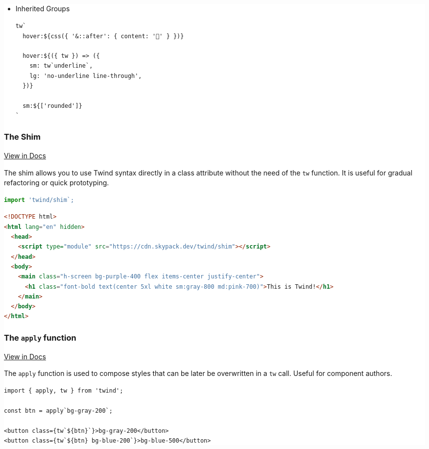 - Inherited Groups

  ```tsx
  tw`
    hover:${css({ '&::after': { content: '🌈' } })}
  
    hover:${({ tw }) => ({
      sm: tw`underline`,
      lg: 'no-underline line-through',
    })}
  
    sm:${['rounded']}
  `
  ```

### The Shim

[View in Docs](./the-shim.md)

The shim allows you to use Twind syntax directly in a class attribute without the need of the `tw` function. It is useful for gradual refactoring or quick prototyping.

```js
import 'twind/shim`;
```

```html
<!DOCTYPE html>
<html lang="en" hidden>
  <head>
    <script type="module" src="https://cdn.skypack.dev/twind/shim"></script>
  </head>
  <body>
    <main class="h-screen bg-purple-400 flex items-center justify-center">
      <h1 class="font-bold text(center 5xl white sm:gray-800 md:pink-700)">This is Twind!</h1>
    </main>
  </body>
</html>
```

### The `apply` function

[View in Docs](./styling-with-twind.html#the-apply-function)

The `apply` function is used to compose styles that can be later be overwritten in a `tw` call. Useful for component authors.

```tsx
import { apply, tw } from 'twind';

const btn = apply`bg-gray-200`;

<button class={tw`${btn}`}>bg-gray-200</button>
<button class={tw`${btn} bg-blue-200`}>bg-blue-500</button>
```

